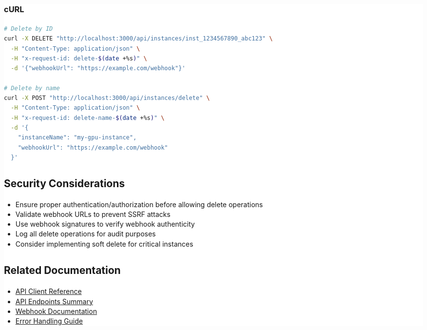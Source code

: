 ### cURL
```bash
# Delete by ID
curl -X DELETE "http://localhost:3000/api/instances/inst_1234567890_abc123" \
  -H "Content-Type: application/json" \
  -H "x-request-id: delete-$(date +%s)" \
  -d '{"webhookUrl": "https://example.com/webhook"}'

# Delete by name  
curl -X POST "http://localhost:3000/api/instances/delete" \
  -H "Content-Type: application/json" \
  -H "x-request-id: delete-name-$(date +%s)" \
  -d '{
    "instanceName": "my-gpu-instance",
    "webhookUrl": "https://example.com/webhook"
  }'
```

## Security Considerations

- Ensure proper authentication/authorization before allowing delete operations
- Validate webhook URLs to prevent SSRF attacks
- Use webhook signatures to verify webhook authenticity
- Log all delete operations for audit purposes
- Consider implementing soft delete for critical instances

## Related Documentation

- [API Client Reference](./API_CLIENT_REFERENCE.md)
- [API Endpoints Summary](./API_ENDPOINTS_SUMMARY.md)
- [Webhook Documentation](./WEBHOOK_DOCUMENTATION.md)
- [Error Handling Guide](./ERROR_HANDLING_GUIDE.md)